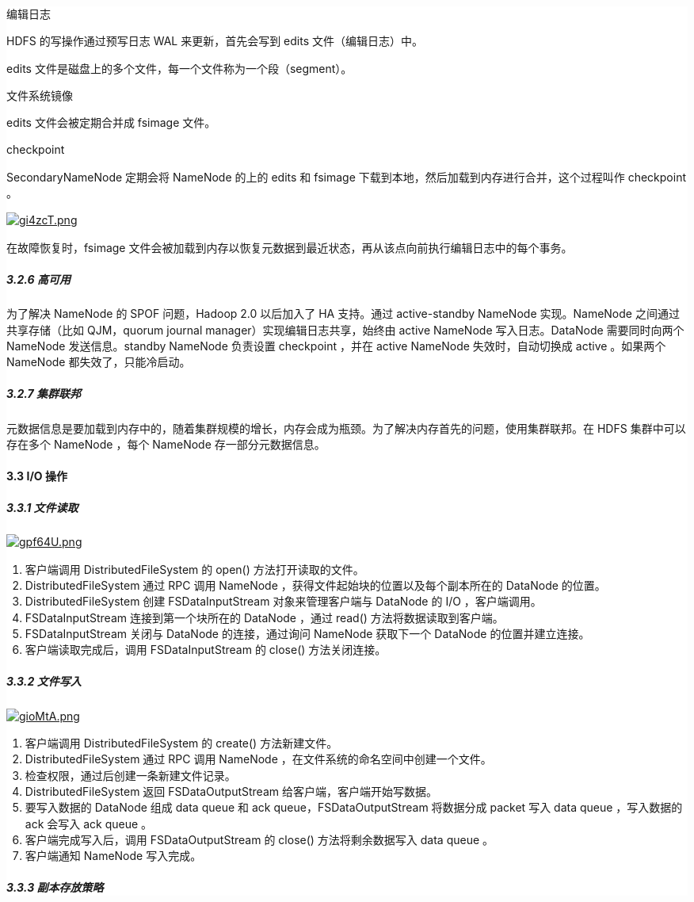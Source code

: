 编辑日志

HDFS 的写操作通过预写日志 WAL 来更新，首先会写到 edits 文件（编辑日志）中。

edits 文件是磁盘上的多个文件，每一个文件称为一个段（segment）。

文件系统镜像

edits 文件会被定期合并成 fsimage 文件。

checkpoint 

SecondaryNameNode 定期会将 NameNode 的上的 edits 和 fsimage 下载到本地，然后加载到内存进行合并，这个过程叫作 checkpoint 。

<a href="https://imgtu.com/i/gi4zcT"><img src="https://z3.ax1x.com/2021/04/28/gi4zcT.png" alt="gi4zcT.png" border="0" /></a>

在故障恢复时，fsimage 文件会被加载到内存以恢复元数据到最近状态，再从该点向前执行编辑日志中的每个事务。

##### 3.2.6 高可用

为了解决 NameNode 的 SPOF 问题，Hadoop 2.0 以后加入了 HA 支持。通过 active-standby NameNode 实现。NameNode 之间通过共享存储（比如 QJM，quorum journal manager）实现编辑日志共享，始终由 active NameNode 写入日志。DataNode 需要同时向两个 NameNode 发送信息。standby NameNode 负责设置 checkpoint ，并在 active NameNode 失效时，自动切换成 active 。如果两个 NameNode 都失效了，只能冷启动。

##### 3.2.7 集群联邦

元数据信息是要加载到内存中的，随着集群规模的增长，内存会成为瓶颈。为了解决内存首先的问题，使用集群联邦。在 HDFS 集群中可以存在多个 NameNode ，每个 NameNode 存一部分元数据信息。



#### 3.3 I/O 操作

##### 3.3.1 文件读取

<a href="https://imgtu.com/i/gpf64U"><img src="https://z3.ax1x.com/2021/04/27/gpf64U.png" alt="gpf64U.png" border="0"></a>

1. 客户端调用 DistributedFileSystem 的 open() 方法打开读取的文件。
2. DistributedFileSystem 通过 RPC 调用 NameNode ，获得文件起始块的位置以及每个副本所在的 DataNode 的位置。
3. DistributedFileSystem 创建 FSDataInputStream 对象来管理客户端与 DataNode 的 I/O ，客户端调用。
4. FSDataInputStream 连接到第一个块所在的 DataNode ，通过 read() 方法将数据读取到客户端。
5. FSDataInputStream 关闭与 DataNode 的连接，通过询问 NameNode 获取下一个 DataNode 的位置并建立连接。
6. 客户端读取完成后，调用 FSDataInputStream 的 close() 方法关闭连接。

##### 3.3.2 文件写入

<a href="https://imgtu.com/i/gioMtA"><img src="https://z3.ax1x.com/2021/04/28/gioMtA.png" alt="gioMtA.png" border="0" /></a>

1. 客户端调用 DistributedFileSystem 的 create() 方法新建文件。
2. DistributedFileSystem 通过 RPC 调用 NameNode ，在文件系统的命名空间中创建一个文件。
3. 检查权限，通过后创建一条新建文件记录。
4. DistributedFileSystem 返回 FSDataOutputStream 给客户端，客户端开始写数据。
5. 要写入数据的 DataNode 组成 data queue 和 ack queue，FSDataOutputStream 将数据分成 packet 写入 data queue ，写入数据的 ack 会写入 ack queue 。
6. 客户端完成写入后，调用 FSDataOutputStream 的 close() 方法将剩余数据写入 data queue 。
7. 客户端通知 NameNode 写入完成。

##### 3.3.3 副本存放策略
